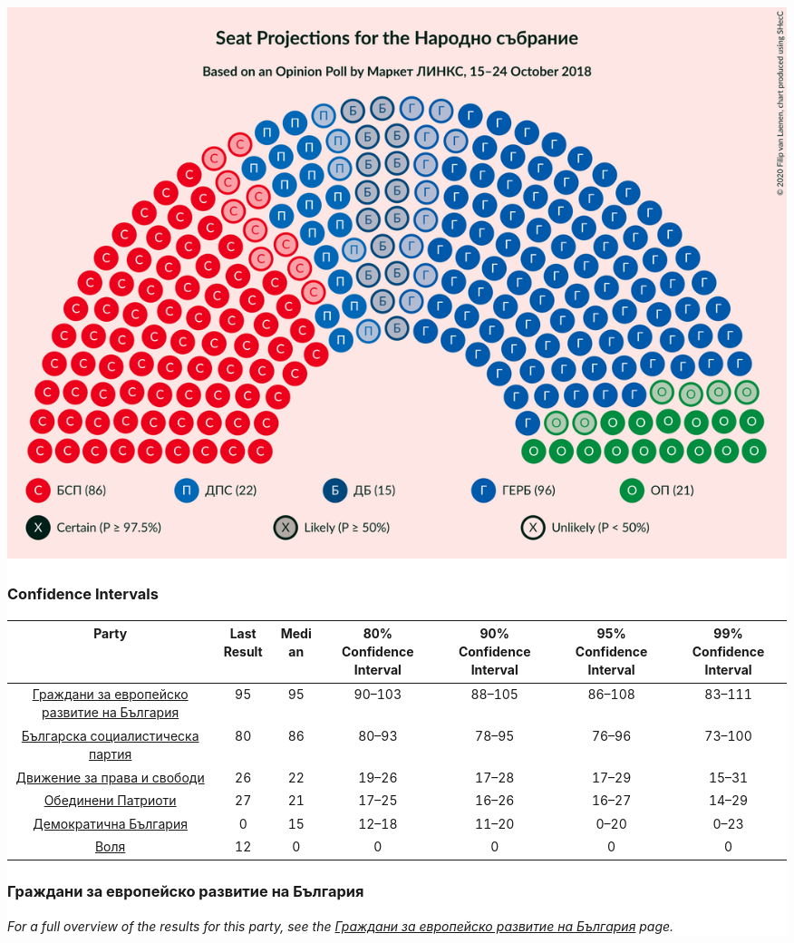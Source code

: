 ![Graph with seating plan not yet produced](2018-10-24-МаркетЛИНКС-seating-plan.png "Seating Plan")

### Confidence Intervals

| Party | Last Result | Median | 80% Confidence Interval | 90% Confidence Interval | 95% Confidence Interval | 99% Confidence Interval |
|:-----:|:-----------:|:------:|:-----------------------:|:-----------------------:|:-----------------------:|:-----------------------:|
| <a href="#граждани-за-европейско-развитие-на-българия">Граждани за европейско развитие на България</a> | 95 | 95 | 90–103 |88–105 |86–108 |83–111 |
| <a href="#българска-социалистическа-партия">Българска социалистическа партия</a> | 80 | 86 | 80–93 |78–95 |76–96 |73–100 |
| <a href="#движение-за-права-и-свободи">Движение за права и свободи</a> | 26 | 22 | 19–26 |17–28 |17–29 |15–31 |
| <a href="#обединени-патриоти">Обединени Патриоти</a> | 27 | 21 | 17–25 |16–26 |16–27 |14–29 |
| <a href="#демократична-българия">Демократична България</a> | 0 | 15 | 12–18 |11–20 |0–20 |0–23 |
| <a href="#воля">Воля</a> | 12 | 0 | 0 |0 |0 |0 |

### Граждани за европейско развитие на България

*For a full overview of the results for this party, see the [Граждани за европейско развитие на България](party-гражданизаевропейскоразвитиенабългария.html) page.*
